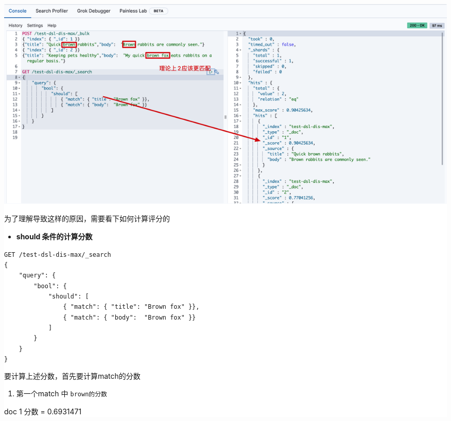 <p><img src="assets/es-dsl-dismax-2.png" alt="img" /></p>
<p>为了理解导致这样的原因，需要看下如何计算评分的</p>
<ul>
<li><strong>should 条件的计算分数</strong></li>
</ul>
<pre><code class="language-bash">GET /test-dsl-dis-max/_search
{
    &quot;query&quot;: {
        &quot;bool&quot;: {
            &quot;should&quot;: [
                { &quot;match&quot;: { &quot;title&quot;: &quot;Brown fox&quot; }},
                { &quot;match&quot;: { &quot;body&quot;:  &quot;Brown fox&quot; }}
            ]
        }
    }
}
</code></pre>
<p>要计算上述分数，首先要计算match的分数</p>
<ol>
<li>第一个match 中 <code>brown的分数</code></li>
</ol>
<p>doc 1 分数 = 0.6931471</p>